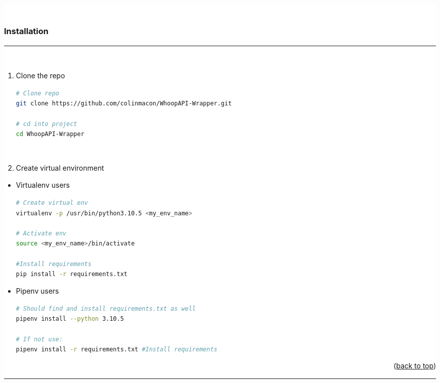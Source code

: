 

&nbsp;


### Installation

---

&nbsp;

1. Clone the repo
    ```sh
    # Clone repo 
    git clone https://github.com/colinmacon/WhoopAPI-Wrapper.git

    # cd into project
    cd WhoopAPI-Wrapper 
    ```

&nbsp;

2. Create virtual environment



- Virtualenv users
    ```sh
    # Create virtual env
    virtualenv -p /usr/bin/python3.10.5 <my_env_name> 

    # Activate env
    source <my_env_name>/bin/activate 

    #Install requirements
    pip install -r requirements.txt 
    ```


- Pipenv users
  ```sh
  # Should find and install requirements.txt as well 
  pipenv install --python 3.10.5

  # If not use:
  pipenv install -r requirements.txt #Install requirements

   ```

<p align="right">(<a href="#top">back to top</a>)</p>




---